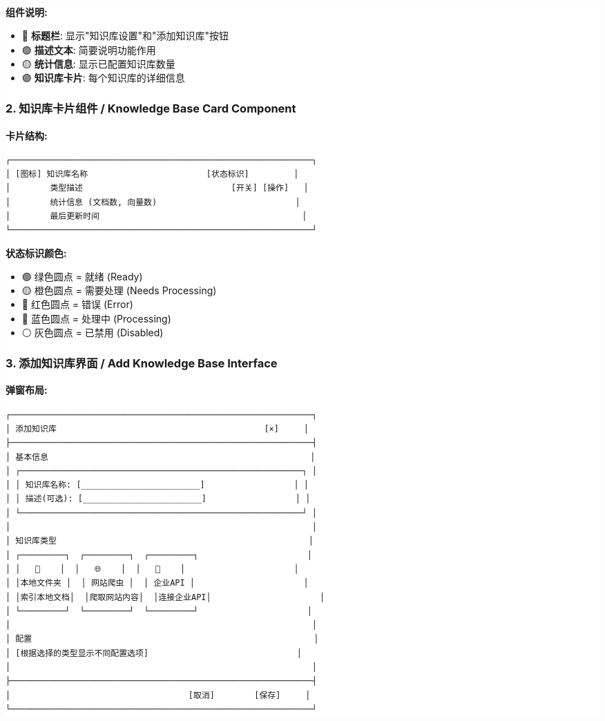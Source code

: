 **组件说明:**
- 🔵 **标题栏**: 显示"知识库设置"和"添加知识库"按钮
- 🟢 **描述文本**: 简要说明功能作用
- 🟡 **统计信息**: 显示已配置知识库数量
- 🟣 **知识库卡片**: 每个知识库的详细信息

### 2. 知识库卡片组件 / Knowledge Base Card Component

**卡片结构:**
```
┌─────────────────────────────────────────────────────────────┐
│ [图标] 知识库名称                        [状态标识]         │
│        类型描述                              [开关] [操作]   │
│        统计信息 (文档数, 向量数)                            │
│        最后更新时间                                         │
└─────────────────────────────────────────────────────────────┘
```

**状态标识颜色:**
- 🟢 绿色圆点 = 就绪 (Ready)
- 🟡 橙色圆点 = 需要处理 (Needs Processing)  
- 🔴 红色圆点 = 错误 (Error)
- 🔵 蓝色圆点 = 处理中 (Processing)
- ⚪ 灰色圆点 = 已禁用 (Disabled)

### 3. 添加知识库界面 / Add Knowledge Base Interface

**弹窗布局:**
```
┌─────────────────────────────────────────────────────────────┐
│ 添加知识库                                          [×]     │
├─────────────────────────────────────────────────────────────┤
│ 基本信息                                                     │
│ ┌─────────────────────────────────────────────────────────┐ │
│ │ 知识库名称: [________________________]                  │ │
│ │ 描述(可选): [________________________]                  │ │
│ └─────────────────────────────────────────────────────────┘ │
│                                                             │
│ 知识库类型                                                   │
│ ┌─────────┐  ┌─────────┐  ┌─────────┐                      │
│ │   📁    │  │   🌐    │  │   🏢    │                      │
│ │本地文件夹 │  │ 网站爬虫 │  │ 企业API │                      │
│ │索引本地文档│  │爬取网站内容│  │连接企业API│                      │
│ └─────────┘  └─────────┘  └─────────┘                      │
│                                                             │
│ 配置                                                         │
│ [根据选择的类型显示不同配置选项]                              │
│                                                             │
├─────────────────────────────────────────────────────────────┤
│                                    [取消]        [保存]     │
└─────────────────────────────────────────────────────────────┘
```
